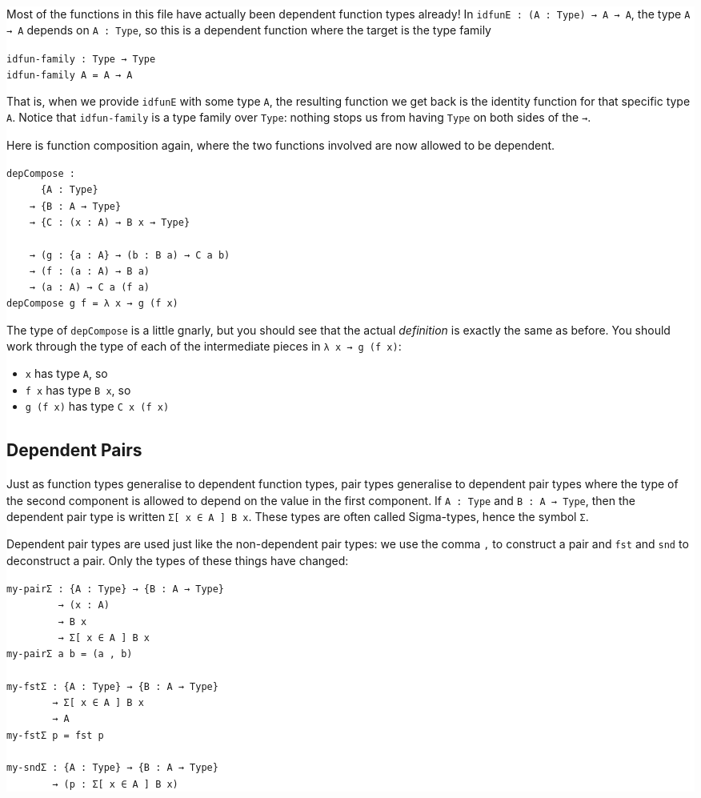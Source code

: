 Most of the functions in this file have actually been dependent
function types already! In `idfunE : (A : Type) → A → A`, the type `A → A`
depends on `A : Type`, so this is a dependent function where the target is the
type family

```
idfun-family : Type → Type
idfun-family A = A → A
```

That is, when we provide ``idfunE`` with some type `A`, the
resulting function we get back is the identity function for that
specific type `A`. Notice that ``idfun-family`` is a type family
over ``Type``: nothing stops us from having ``Type`` on both
sides of the `→`.

Here is function composition again, where the two functions involved
are now allowed to be dependent.

```
depCompose :
      {A : Type}
    → {B : A → Type}
    → {C : (x : A) → B x → Type}

    → (g : {a : A} → (b : B a) → C a b)
    → (f : (a : A) → B a)
    → (a : A) → C a (f a)
depCompose g f = λ x → g (f x)
```

The type of ``depCompose`` is a little gnarly, but you should see
that the actual *definition* is exactly the same as before. You should
work through the type of each of the intermediate pieces in `λ x → g
(f x)`:

* `x` has type `A`, so
* `f x` has type `B x`, so
* `g (f x)` has type `C x (f x)`


## Dependent Pairs

Just as function types generalise to dependent function types, pair
types generalise to dependent pair types where the type of the second
component is allowed to depend on the value in the first component. If
`A : Type` and `B : A → Type`, then the dependent pair type is written
`Σ[ x ∈ A ] B x`. These types are often called Sigma-types, hence the
symbol `Σ`.

Dependent pair types are used just like the non-dependent pair types:
we use the comma `,` to construct a pair and `fst` and `snd` to
deconstruct a pair. Only the types of these things have changed:

```
my-pairΣ : {A : Type} → {B : A → Type}
         → (x : A)
         → B x
         → Σ[ x ∈ A ] B x
my-pairΣ a b = (a , b)

my-fstΣ : {A : Type} → {B : A → Type}
        → Σ[ x ∈ A ] B x
        → A
my-fstΣ p = fst p

my-sndΣ : {A : Type} → {B : A → Type}
        → (p : Σ[ x ∈ A ] B x)
```